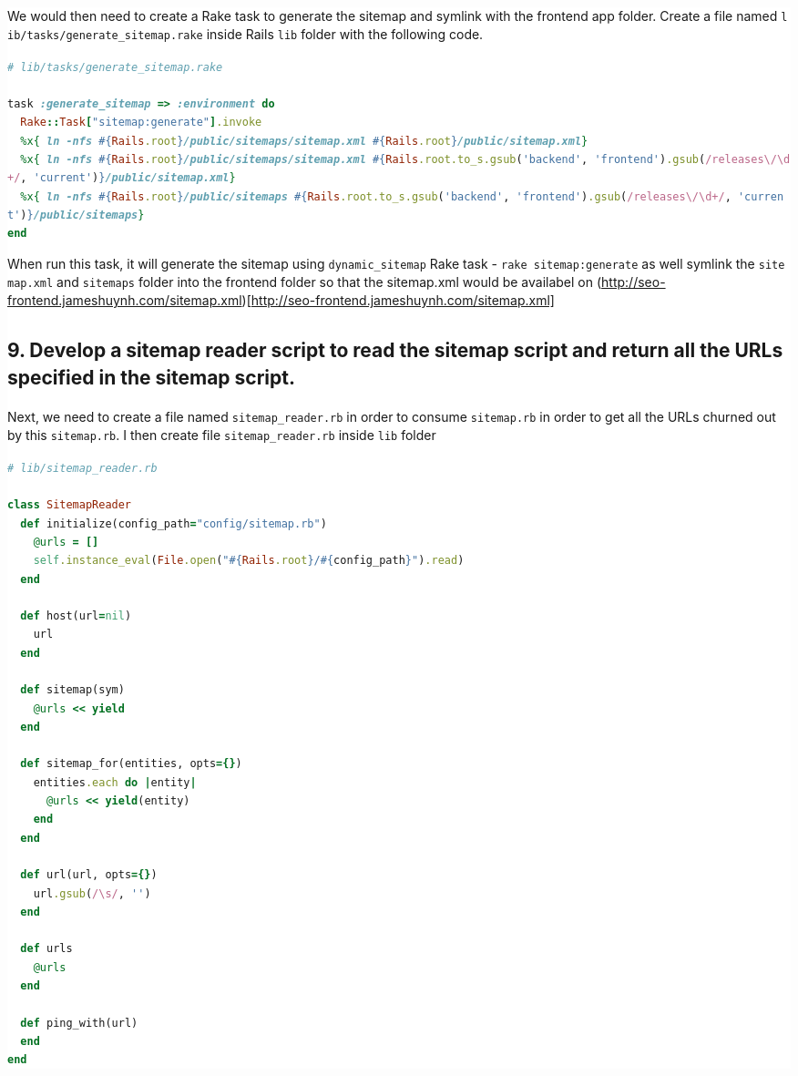 We would then need to create a Rake task to generate the sitemap and symlink with the frontend app folder. Create a file named ``lib/tasks/generate_sitemap.rake`` inside Rails ``lib`` folder with the following code.

```ruby
# lib/tasks/generate_sitemap.rake

task :generate_sitemap => :environment do
  Rake::Task["sitemap:generate"].invoke
  %x{ ln -nfs #{Rails.root}/public/sitemaps/sitemap.xml #{Rails.root}/public/sitemap.xml}
  %x{ ln -nfs #{Rails.root}/public/sitemaps/sitemap.xml #{Rails.root.to_s.gsub('backend', 'frontend').gsub(/releases\/\d+/, 'current')}/public/sitemap.xml}
  %x{ ln -nfs #{Rails.root}/public/sitemaps #{Rails.root.to_s.gsub('backend', 'frontend').gsub(/releases\/\d+/, 'current')}/public/sitemaps}
end
```

When run this task, it will generate the sitemap using ``dynamic_sitemap`` Rake task - ``rake sitemap:generate`` as well symlink the ``sitemap.xml`` and ``sitemaps`` folder into the frontend folder so that the sitemap.xml would be availabel on (http://seo-frontend.jameshuynh.com/sitemap.xml)[http://seo-frontend.jameshuynh.com/sitemap.xml]


## 9. Develop a sitemap reader script to read the sitemap script and return all the URLs specified in the sitemap script.

Next, we need to create a file named ``sitemap_reader.rb`` in order to consume ``sitemap.rb`` in order to get all the URLs churned out by this ``sitemap.rb``. I then create file ``sitemap_reader.rb`` inside ``lib`` folder

```ruby
# lib/sitemap_reader.rb

class SitemapReader
  def initialize(config_path="config/sitemap.rb")
    @urls = []
    self.instance_eval(File.open("#{Rails.root}/#{config_path}").read)
  end

  def host(url=nil)
    url
  end

  def sitemap(sym)
    @urls << yield
  end

  def sitemap_for(entities, opts={})
    entities.each do |entity|
      @urls << yield(entity)
    end
  end

  def url(url, opts={})
    url.gsub(/\s/, '')
  end

  def urls
    @urls
  end

  def ping_with(url)
  end
end
```